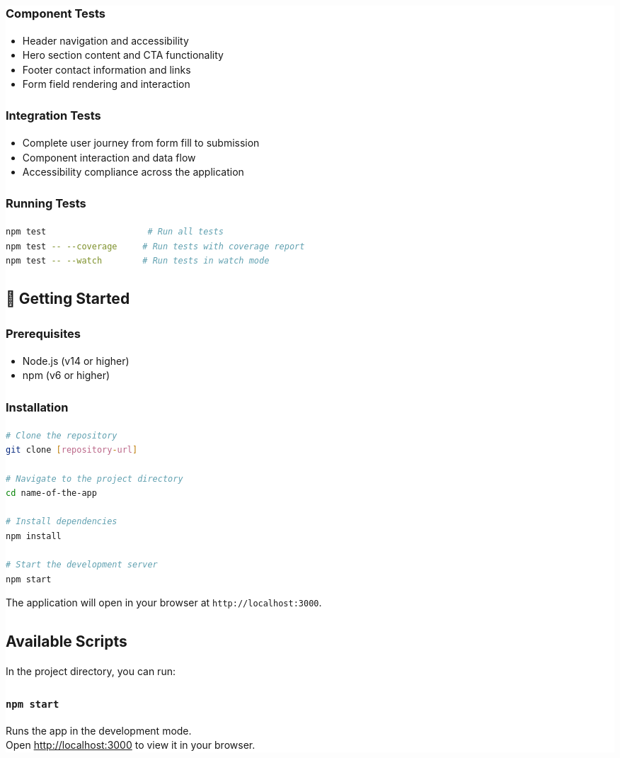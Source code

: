 ### Component Tests
- Header navigation and accessibility
- Hero section content and CTA functionality
- Footer contact information and links
- Form field rendering and interaction

### Integration Tests
- Complete user journey from form fill to submission
- Component interaction and data flow
- Accessibility compliance across the application

### Running Tests
```bash
npm test                    # Run all tests
npm test -- --coverage     # Run tests with coverage report
npm test -- --watch        # Run tests in watch mode
```

## 🚀 Getting Started

### Prerequisites
- Node.js (v14 or higher)
- npm (v6 or higher)

### Installation
```bash
# Clone the repository
git clone [repository-url]

# Navigate to the project directory
cd name-of-the-app

# Install dependencies
npm install

# Start the development server
npm start
```

The application will open in your browser at `http://localhost:3000`.

## Available Scripts

In the project directory, you can run:

### `npm start`

Runs the app in the development mode.\
Open [http://localhost:3000](http://localhost:3000) to view it in your browser.
